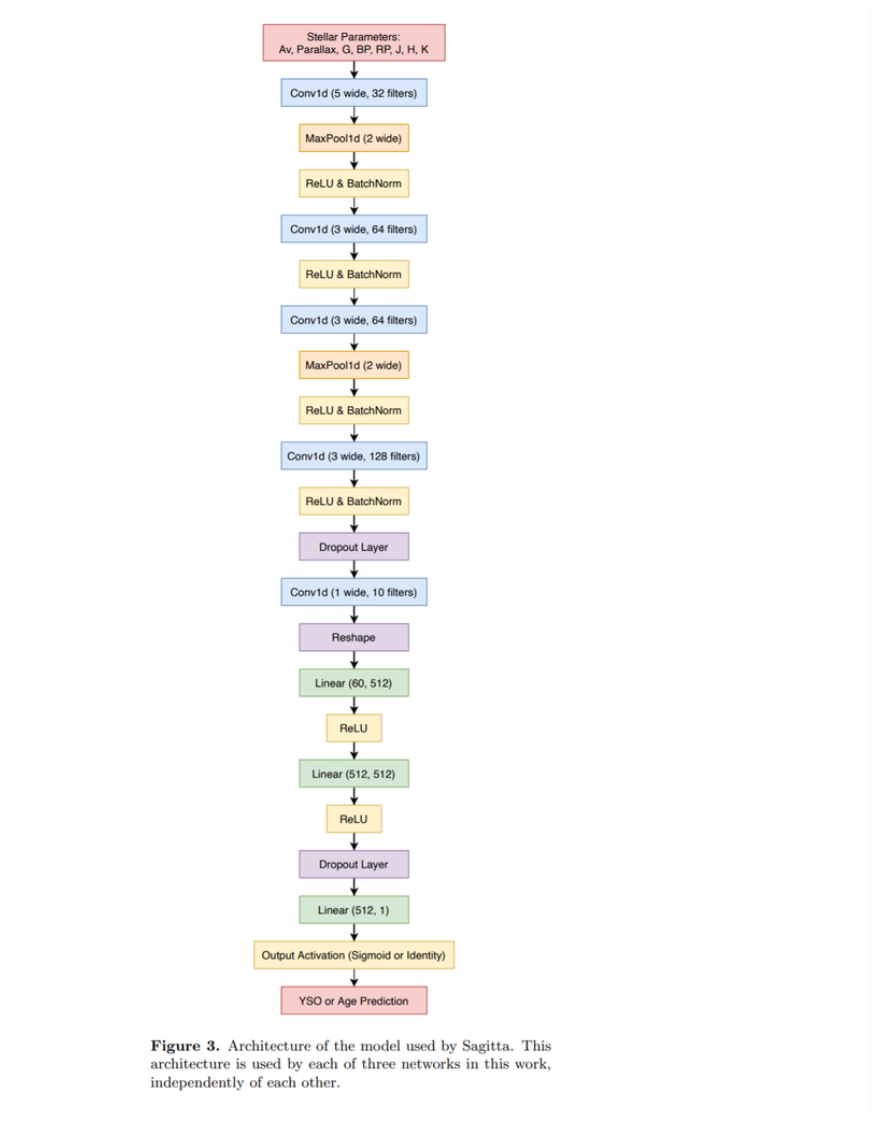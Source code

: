 <img src="./Figures/image-20201222142855584.png" alt="image-20201222142855584" width="680px" /></div>
